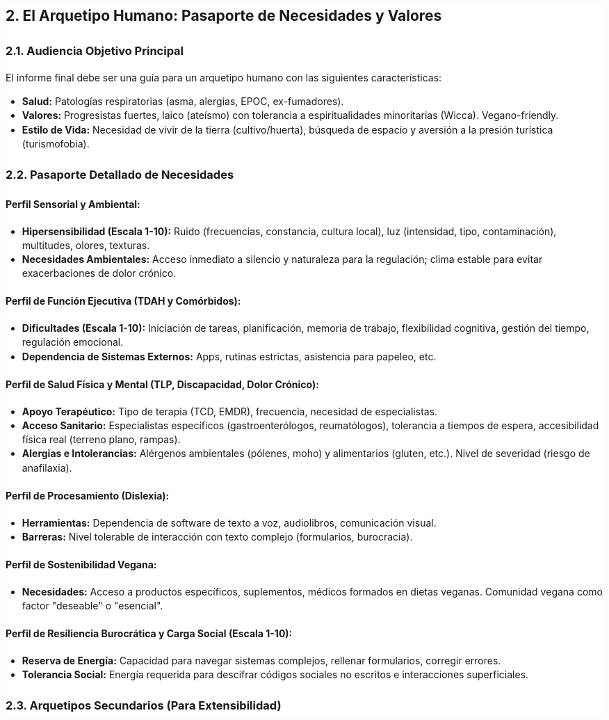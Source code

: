 ## 2. El Arquetipo Humano: Pasaporte de Necesidades y Valores

### 2.1. Audiencia Objetivo Principal

El informe final debe ser una guía para un arquetipo humano con las siguientes características:
*   **Salud:** Patologías respiratorias (asma, alergias, EPOC, ex-fumadores).
*   **Valores:** Progresistas fuertes, laico (ateísmo) con tolerancia a espiritualidades minoritarias (Wicca). Vegano-friendly.
*   **Estilo de Vida:** Necesidad de vivir de la tierra (cultivo/huerta), búsqueda de espacio y aversión a la presión turística (turismofobia).

### 2.2. Pasaporte Detallado de Necesidades

#### Perfil Sensorial y Ambiental:
*   **Hipersensibilidad (Escala 1-10):** Ruido (frecuencias, constancia, cultura local), luz (intensidad, tipo, contaminación), multitudes, olores, texturas.
*   **Necesidades Ambientales:** Acceso inmediato a silencio y naturaleza para la regulación; clima estable para evitar exacerbaciones de dolor crónico.

#### Perfil de Función Ejecutiva (TDAH y Comórbidos):
*   **Dificultades (Escala 1-10):** Iniciación de tareas, planificación, memoria de trabajo, flexibilidad cognitiva, gestión del tiempo, regulación emocional.
*   **Dependencia de Sistemas Externos:** Apps, rutinas estrictas, asistencia para papeleo, etc.

#### Perfil de Salud Física y Mental (TLP, Discapacidad, Dolor Crónico):
*   **Apoyo Terapéutico:** Tipo de terapia (TCD, EMDR), frecuencia, necesidad de especialistas.
*   **Acceso Sanitario:** Especialistas específicos (gastroenterólogos, reumatólogos), tolerancia a tiempos de espera, accesibilidad física real (terreno plano, rampas).
*   **Alergias e Intolerancias:** Alérgenos ambientales (pólenes, moho) y alimentarios (gluten, etc.). Nivel de severidad (riesgo de anafilaxia).

#### Perfil de Procesamiento (Dislexia):
*   **Herramientas:** Dependencia de software de texto a voz, audiolibros, comunicación visual.
*   **Barreras:** Nivel tolerable de interacción con texto complejo (formularios, burocracia).

#### Perfil de Sostenibilidad Vegana:
*   **Necesidades:** Acceso a productos específicos, suplementos, médicos formados en dietas veganas. Comunidad vegana como factor "deseable" o "esencial".

#### Perfil de Resiliencia Burocrática y Carga Social (Escala 1-10):
*   **Reserva de Energía:** Capacidad para navegar sistemas complejos, rellenar formularios, corregir errores.
*   **Tolerancia Social:** Energía requerida para descifrar códigos sociales no escritos e interacciones superficiales.

### 2.3. Arquetipos Secundarios (Para Extensibilidad)
